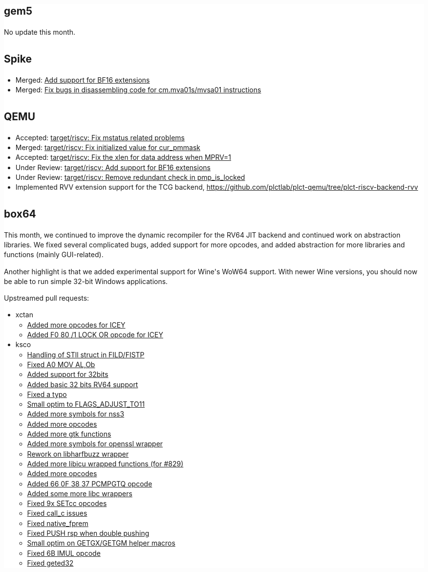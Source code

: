 
## gem5

No update this month.

## Spike

- Merged: [Add support for BF16 extensions](https://github.com/riscv-software-src/riscv-isa-sim/pull/1321)
- Merged: [Fix bugs in disassembling code for cm.mva01s/mvsa01 instructions](https://github.com/riscv-software-src/riscv-isa-sim/pull/1372)

## QEMU

- Accepted: [target/riscv: Fix mstatus related problems](https://lists.gnu.org/archive/html/qemu-riscv/2023-06/msg00084.html)
- Merged: [target/riscv: Fix initialized value for cur_pmmask](https://lists.gnu.org/archive/html/qemu-riscv/2023-06/msg00258.html)
- Accepted: [target/riscv: Fix the xlen for data address when MPRV=1](https://lists.gnu.org/archive/html/qemu-riscv/2023-06/msg00361.html)
- Under Review: [target/riscv: Add support for BF16 extensions](https://lists.gnu.org/archive/html/qemu-riscv/2023-06/msg00377.html)
- Under Review: [target/riscv: Remove redundant check in pmp_is_locked](https://lists.gnu.org/archive/html/qemu-riscv/2023-06/msg00730.html)
- Implemented RVV extension support for the TCG backend, https://github.com/plctlab/plct-qemu/tree/plct-riscv-backend-rvv

## box64

This month, we continued to improve the dynamic recompiler for the RV64 JIT backend and continued work on abstraction libraries. We fixed several complicated bugs, added support for more opcodes, and added abstraction for more libraries and functions (mainly GUI-related).

Another highlight is that we added experimental support for Wine's WoW64 support. With newer Wine versions, you should now be able to run simple 32-bit Windows applications.

Upstreamed pull requests:

- xctan
    - [Added more opcodes for ICEY](https://github.com/ptitSeb/box64/pull/816)
    - [Added F0 80 /1 LOCK OR opcode for ICEY](https://github.com/ptitSeb/box64/pull/815)
- ksco
    - [Handling of STll struct in FILD/FISTP](https://github.com/ptitSeb/box64/pull/868)
    - [Fixed A0 MOV AL,Ob](https://github.com/ptitSeb/box64/pull/866)
    - [Added support for 32bits](https://github.com/ptitSeb/box64/pull/861)
    - [Added basic 32 bits RV64 support](https://github.com/ptitSeb/box64/pull/856)
    - [Fixed a typo](https://github.com/ptitSeb/box64/pull/855)
    - [Small optim to FLAGS_ADJUST_TO11](https://github.com/ptitSeb/box64/pull/854)
    - [Added more symbols for nss3](https://github.com/ptitSeb/box64/pull/853)
    - [Added more opcodes](https://github.com/ptitSeb/box64/pull/852)
    - [Added more gtk functions](https://github.com/ptitSeb/box64/pull/849)
    - [Added more symbols for openssl wrapper](https://github.com/ptitSeb/box64/pull/847)
    - [Rework on libharfbuzz wrapper](https://github.com/ptitSeb/box64/pull/836)
    - [Added more libicu wrapped functions (for #829)](https://github.com/ptitSeb/box64/pull/831)
    - [Added more opcodes](https://github.com/ptitSeb/box64/pull/828)
    - [Added 66 0F 38 37 PCMPGTQ opcode](https://github.com/ptitSeb/box64/pull/827)
    - [Added some more libc wrappers](https://github.com/ptitSeb/box64/pull/826)
    - [Fixed 9x SETcc opcodes](https://github.com/ptitSeb/box64/pull/824)
    - [Fixed call_c issues](https://github.com/ptitSeb/box64/pull/823)
    - [Fixed native_fprem](https://github.com/ptitSeb/box64/pull/822)
    - [Fixed PUSH rsp when double pushing](https://github.com/ptitSeb/box64/pull/821)
    - [Small optim on GETGX/GETGM helper macros](https://github.com/ptitSeb/box64/pull/817)
    - [Fixed 6B IMUL opcode](https://github.com/ptitSeb/box64/pull/812)
    - [Fixed geted32](https://github.com/ptitSeb/box64/pull/811)
